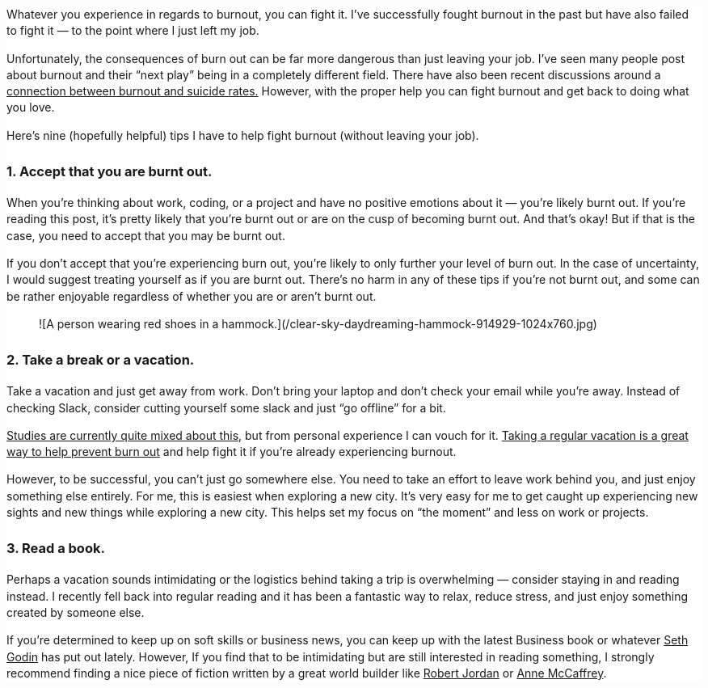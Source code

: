 Whatever you experience in regards to burnout, you can fight it. I’ve successfully fought burnout in the past but have also failed to fight it — to the point where I just left my job.

Unfortunately, the consequences of burn out can be far more dangerous than just leaving your job. I’ve seen many people post about burnout and their “next play” being in a completely different field. There have also been recent discussions around a [connection between burnout and suicide rates.](http://www.clarkgaither.com/the-very-real-connections-between-job-burnout-and-suicide/) However, with the proper help you can fight burnout and get back to doing what you love.

Here’s nine (hopefully helpful) tips I have to help fight burnout (without leaving your job).

### 1. Accept that you are burnt out.

When you’re thinking about work, coding, or a project and have no positive emotions about it — you’re likely burnt out. If you’re reading this post, it’s pretty likely that you’re burnt out or are on the cusp of becoming burnt out. And that’s okay! But if that is the case, you need to accept that you may be burnt out.

If you don’t accept that you’re experiencing burn out, you’re likely to only further your level of burn out. In the case of uncertainty, I would suggest treating yourself as if you are burnt out. There’s no harm in any of these tips if you’re not burnt out, and some can be rather enjoyable regardless of whether you are or aren’t burnt out.

<div class="wp-block-image">
  <figure class="aligncenter">
    ![A person wearing red shoes in a
    hammock.](/clear-sky-daydreaming-hammock-914929-1024x760.jpg)
  </figure>
</div>

### 2. Take a break or a vacation.

Take a vacation and just get away from work. Don’t bring your laptop and don’t check your email while you’re away. Instead of checking Slack, consider cutting yourself some slack and just “go offline” for a bit.

[Studies are currently quite mixed about this](https://www.healthination.com/health/vacation-work-burnout), but from personal experience I can vouch for it. [Taking a regular vacation is a great way to help prevent burn out](https://ideas.ted.com/the-secrets-to-a-truly-restorative-vacation/) and help fight it if you’re already experiencing burnout.

However, to be successful, you can’t just go somewhere else. You need to take an effort to leave work behind you, and just enjoy something else entirely. For me, this is easiest when exploring a new city. It’s very easy for me to get caught up experiencing new sights and new things while exploring a new city. This helps set my focus on “the moment” and less on work or projects.

### 3. Read a book.

Perhaps a vacation sounds intimidating or the logistics behind taking a trip is overwhelming — consider staying in and reading instead. I recently fell back into regular reading and it has been a fantastic way to relax, reduce stress, and just enjoy something created by someone else.

If you’re determined to keep up on soft skills or business news, you can keep up with the latest Business book or whatever [Seth Godin](https://www.goodreads.com/author/show/1791.Seth_Godin) has put out lately. However, If you find that to be intimidating but are still interested in reading something, I strongly recommend finding a nice piece of fiction written by a great world builder like [Robert Jordan](https://www.goodreads.com/author/show/6252.Robert_Jordan?from_search=true) or [Anne McCaffrey](https://www.goodreads.com/author/show/26.Anne_McCaffrey).
